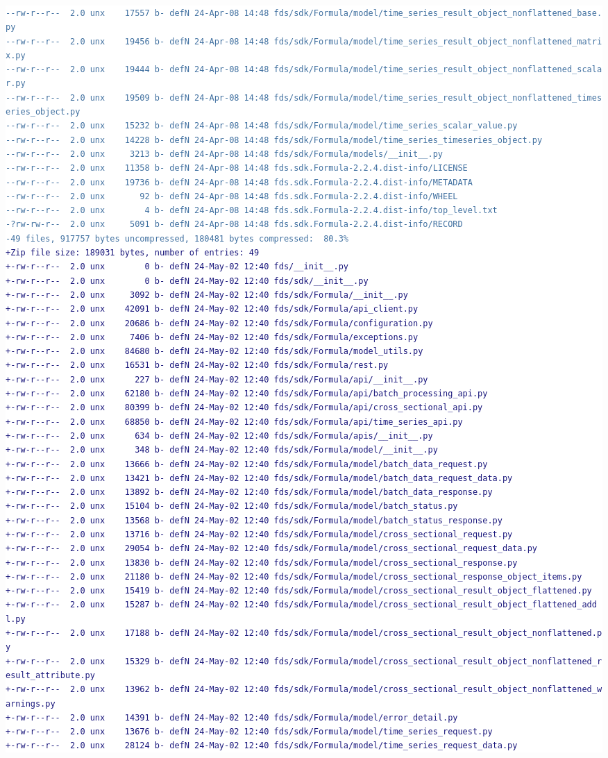 ```diff
--rw-r--r--  2.0 unx    17557 b- defN 24-Apr-08 14:48 fds/sdk/Formula/model/time_series_result_object_nonflattened_base.py
--rw-r--r--  2.0 unx    19456 b- defN 24-Apr-08 14:48 fds/sdk/Formula/model/time_series_result_object_nonflattened_matrix.py
--rw-r--r--  2.0 unx    19444 b- defN 24-Apr-08 14:48 fds/sdk/Formula/model/time_series_result_object_nonflattened_scalar.py
--rw-r--r--  2.0 unx    19509 b- defN 24-Apr-08 14:48 fds/sdk/Formula/model/time_series_result_object_nonflattened_timeseries_object.py
--rw-r--r--  2.0 unx    15232 b- defN 24-Apr-08 14:48 fds/sdk/Formula/model/time_series_scalar_value.py
--rw-r--r--  2.0 unx    14228 b- defN 24-Apr-08 14:48 fds/sdk/Formula/model/time_series_timeseries_object.py
--rw-r--r--  2.0 unx     3213 b- defN 24-Apr-08 14:48 fds/sdk/Formula/models/__init__.py
--rw-r--r--  2.0 unx    11358 b- defN 24-Apr-08 14:48 fds.sdk.Formula-2.2.4.dist-info/LICENSE
--rw-r--r--  2.0 unx    19736 b- defN 24-Apr-08 14:48 fds.sdk.Formula-2.2.4.dist-info/METADATA
--rw-r--r--  2.0 unx       92 b- defN 24-Apr-08 14:48 fds.sdk.Formula-2.2.4.dist-info/WHEEL
--rw-r--r--  2.0 unx        4 b- defN 24-Apr-08 14:48 fds.sdk.Formula-2.2.4.dist-info/top_level.txt
-?rw-rw-r--  2.0 unx     5091 b- defN 24-Apr-08 14:48 fds.sdk.Formula-2.2.4.dist-info/RECORD
-49 files, 917757 bytes uncompressed, 180481 bytes compressed:  80.3%
+Zip file size: 189031 bytes, number of entries: 49
+-rw-r--r--  2.0 unx        0 b- defN 24-May-02 12:40 fds/__init__.py
+-rw-r--r--  2.0 unx        0 b- defN 24-May-02 12:40 fds/sdk/__init__.py
+-rw-r--r--  2.0 unx     3092 b- defN 24-May-02 12:40 fds/sdk/Formula/__init__.py
+-rw-r--r--  2.0 unx    42091 b- defN 24-May-02 12:40 fds/sdk/Formula/api_client.py
+-rw-r--r--  2.0 unx    20686 b- defN 24-May-02 12:40 fds/sdk/Formula/configuration.py
+-rw-r--r--  2.0 unx     7406 b- defN 24-May-02 12:40 fds/sdk/Formula/exceptions.py
+-rw-r--r--  2.0 unx    84680 b- defN 24-May-02 12:40 fds/sdk/Formula/model_utils.py
+-rw-r--r--  2.0 unx    16531 b- defN 24-May-02 12:40 fds/sdk/Formula/rest.py
+-rw-r--r--  2.0 unx      227 b- defN 24-May-02 12:40 fds/sdk/Formula/api/__init__.py
+-rw-r--r--  2.0 unx    62180 b- defN 24-May-02 12:40 fds/sdk/Formula/api/batch_processing_api.py
+-rw-r--r--  2.0 unx    80399 b- defN 24-May-02 12:40 fds/sdk/Formula/api/cross_sectional_api.py
+-rw-r--r--  2.0 unx    68850 b- defN 24-May-02 12:40 fds/sdk/Formula/api/time_series_api.py
+-rw-r--r--  2.0 unx      634 b- defN 24-May-02 12:40 fds/sdk/Formula/apis/__init__.py
+-rw-r--r--  2.0 unx      348 b- defN 24-May-02 12:40 fds/sdk/Formula/model/__init__.py
+-rw-r--r--  2.0 unx    13666 b- defN 24-May-02 12:40 fds/sdk/Formula/model/batch_data_request.py
+-rw-r--r--  2.0 unx    13421 b- defN 24-May-02 12:40 fds/sdk/Formula/model/batch_data_request_data.py
+-rw-r--r--  2.0 unx    13892 b- defN 24-May-02 12:40 fds/sdk/Formula/model/batch_data_response.py
+-rw-r--r--  2.0 unx    15104 b- defN 24-May-02 12:40 fds/sdk/Formula/model/batch_status.py
+-rw-r--r--  2.0 unx    13568 b- defN 24-May-02 12:40 fds/sdk/Formula/model/batch_status_response.py
+-rw-r--r--  2.0 unx    13716 b- defN 24-May-02 12:40 fds/sdk/Formula/model/cross_sectional_request.py
+-rw-r--r--  2.0 unx    29054 b- defN 24-May-02 12:40 fds/sdk/Formula/model/cross_sectional_request_data.py
+-rw-r--r--  2.0 unx    13830 b- defN 24-May-02 12:40 fds/sdk/Formula/model/cross_sectional_response.py
+-rw-r--r--  2.0 unx    21180 b- defN 24-May-02 12:40 fds/sdk/Formula/model/cross_sectional_response_object_items.py
+-rw-r--r--  2.0 unx    15419 b- defN 24-May-02 12:40 fds/sdk/Formula/model/cross_sectional_result_object_flattened.py
+-rw-r--r--  2.0 unx    15287 b- defN 24-May-02 12:40 fds/sdk/Formula/model/cross_sectional_result_object_flattened_addl.py
+-rw-r--r--  2.0 unx    17188 b- defN 24-May-02 12:40 fds/sdk/Formula/model/cross_sectional_result_object_nonflattened.py
+-rw-r--r--  2.0 unx    15329 b- defN 24-May-02 12:40 fds/sdk/Formula/model/cross_sectional_result_object_nonflattened_result_attribute.py
+-rw-r--r--  2.0 unx    13962 b- defN 24-May-02 12:40 fds/sdk/Formula/model/cross_sectional_result_object_nonflattened_warnings.py
+-rw-r--r--  2.0 unx    14391 b- defN 24-May-02 12:40 fds/sdk/Formula/model/error_detail.py
+-rw-r--r--  2.0 unx    13676 b- defN 24-May-02 12:40 fds/sdk/Formula/model/time_series_request.py
+-rw-r--r--  2.0 unx    28124 b- defN 24-May-02 12:40 fds/sdk/Formula/model/time_series_request_data.py
```